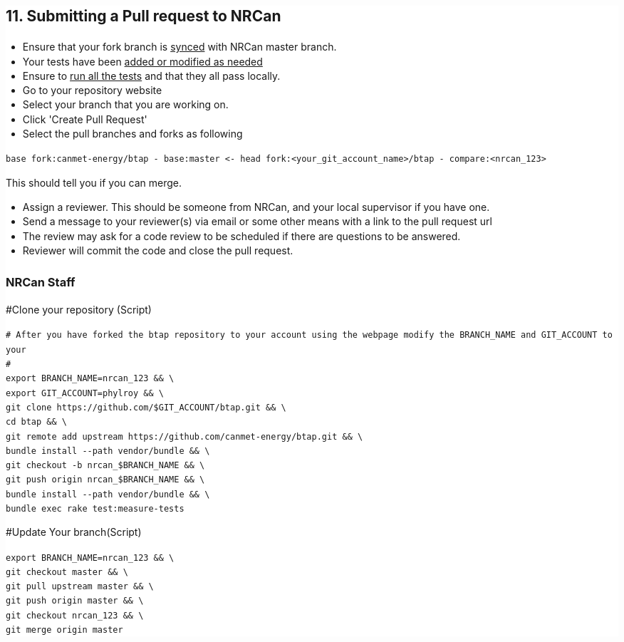## 11. Submitting a Pull request to NRCan
* Ensure that your fork branch is [synced](#synced) with NRCan master branch. 
* Your tests have been [added or modified as needed](#running_your_measure_test)
* Ensure to [run all the tests](#running_all_tests) and that they all pass locally.
* Go to your repository website
* Select your branch that you are working on. 
* Click 'Create Pull Request'
* Select the pull branches and forks as following
```
base fork:canmet-energy/btap - base:master <- head fork:<your_git_account_name>/btap - compare:<nrcan_123>
```
This should tell you if you can merge.
* Assign a reviewer. This should be someone from NRCan, and your local supervisor if you have one. 
* Send a message to your reviewer(s) via email or some other means with a link to the pull request url 
* The review may ask for a code review to be scheduled if there are questions to be answered. 
* Reviewer will commit the code and close the pull request. 

### NRCan Staff


#Clone your repository (Script) 
```
# After you have forked the btap repository to your account using the webpage modify the BRANCH_NAME and GIT_ACCOUNT to your
# 
export BRANCH_NAME=nrcan_123 && \
export GIT_ACCOUNT=phylroy && \
git clone https://github.com/$GIT_ACCOUNT/btap.git && \
cd btap && \
git remote add upstream https://github.com/canmet-energy/btap.git && \
bundle install --path vendor/bundle && \
git checkout -b nrcan_$BRANCH_NAME && \
git push origin nrcan_$BRANCH_NAME && \
bundle install --path vendor/bundle && \
bundle exec rake test:measure-tests
```
#Update Your branch(Script)
```
export BRANCH_NAME=nrcan_123 && \
git checkout master && \
git pull upstream master && \ 
git push origin master && \
git checkout nrcan_123 && \
git merge origin master
``` 

